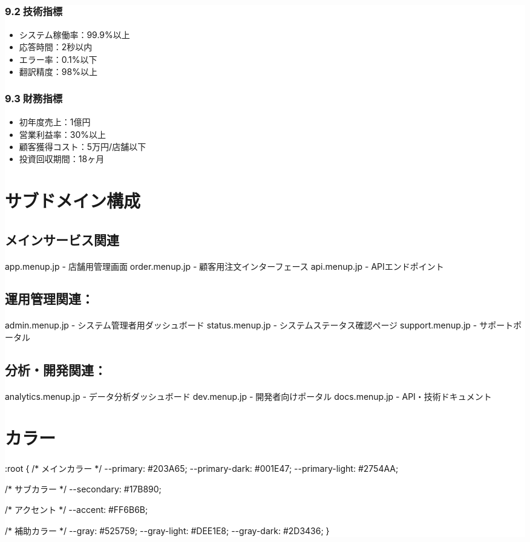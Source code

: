 ### 9.2 技術指標
- システム稼働率：99.9%以上
- 応答時間：2秒以内
- エラー率：0.1%以下
- 翻訳精度：98%以上

### 9.3 財務指標
- 初年度売上：1億円
- 営業利益率：30%以上
- 顧客獲得コスト：5万円/店舗以下
- 投資回収期間：18ヶ月


# サブドメイン構成

## メインサービス関連
app.menup.jp - 店舗用管理画面
order.menup.jp - 顧客用注文インターフェース
api.menup.jp - APIエンドポイント

## 運用管理関連：
admin.menup.jp - システム管理者用ダッシュボード
status.menup.jp - システムステータス確認ページ
support.menup.jp - サポートポータル

## 分析・開発関連：
analytics.menup.jp - データ分析ダッシュボード
dev.menup.jp - 開発者向けポータル
docs.menup.jp - API・技術ドキュメント


# カラー
:root {
  /* メインカラー */
  --primary: #203A65;
  --primary-dark: #001E47;
  --primary-light: #2754AA;

  /* サブカラー */
  --secondary: #17B890;

  /* アクセント */
  --accent: #FF6B6B;

  /* 補助カラー */
  --gray: #525759;
  --gray-light: #DEE1E8;
  --gray-dark: #2D3436;
}